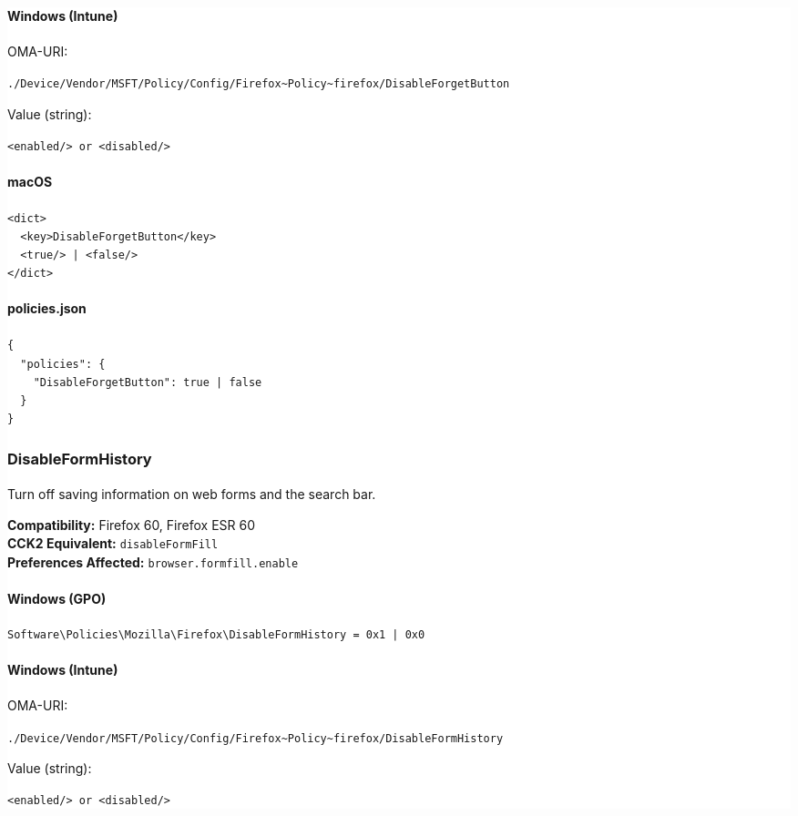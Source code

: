 #### Windows (Intune)

OMA-URI:

```
./Device/Vendor/MSFT/Policy/Config/Firefox~Policy~firefox/DisableForgetButton
```

Value (string):

```
<enabled/> or <disabled/>
```

#### macOS

```
<dict>
  <key>DisableForgetButton</key>
  <true/> | <false/>
</dict>
```

#### policies.json

```
{
  "policies": {
    "DisableForgetButton": true | false
  }
}
```

### DisableFormHistory

Turn off saving information on web forms and the search bar.

**Compatibility:** Firefox 60, Firefox ESR 60\
**CCK2 Equivalent:** `disableFormFill`\
**Preferences Affected:** `browser.formfill.enable`

#### Windows (GPO)

```
Software\Policies\Mozilla\Firefox\DisableFormHistory = 0x1 | 0x0
```

#### Windows (Intune)

OMA-URI:

```
./Device/Vendor/MSFT/Policy/Config/Firefox~Policy~firefox/DisableFormHistory
```

Value (string):

```
<enabled/> or <disabled/>
```
